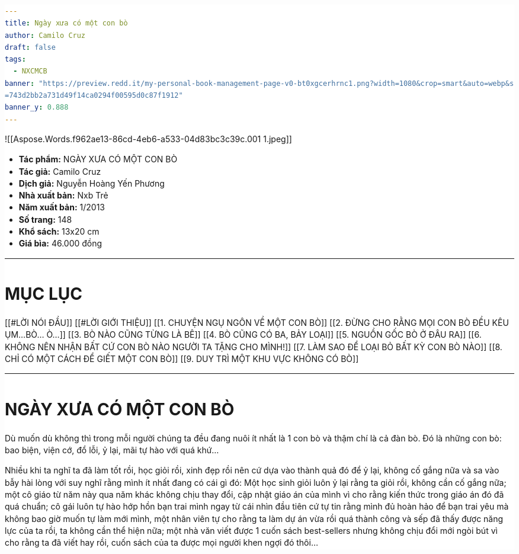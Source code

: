 ```yaml
---
title: Ngày xưa có một con bò
author: Camilo Cruz
draft: false
tags:
  - NXCMCB
banner: "https://preview.redd.it/my-personal-book-management-page-v0-bt0xgcerhrnc1.png?width=1080&crop=smart&auto=webp&s=743d2bb2a731d49f14ca0294f00595d0c87f1912"
banner_y: 0.888
---
```


![[Aspose.Words.f962ae13-86cd-4eb6-a533-04d83bc3c39c.001 1.jpeg]]

- **Tác phẩm:** NGÀY XƯA CÓ MỘT CON BÒ
- **Tác giả:** Camilo Cruz
- **Dịch giả:** Nguyễn Hoàng Yến Phương
- **Nhà xuất bản:** Nxb Trẻ
- **Năm xuất bản:** 1/2013
- **Số trang:** 148
- **Khổ sách:** 13x20 cm
- **Giá bìa:** 46.000 đồng

---

# MỤC LỤC

[[#LỜI NÓI ĐẦU]]
[[#LỜI GIỚI THIỆU]]
[[1. CHUYỆN NGỤ NGÔN VỀ MỘT CON BÒ]]
[[2. ĐỪNG CHO RẰNG MỌI CON BÒ ĐỀU KÊU ỤM…BÒ… Ò…]]
[[3. BÒ NÀO CŨNG TỪNG LÀ BÊ]]
[[4. BÒ CŨNG CÓ BA, BẢY LOẠI]]
[[5. NGUỒN GỐC BÒ Ở ĐÂU RA]]
[[6. KHÔNG NÊN NHẬN BẤT CỨ CON BÒ NÀO NGƯỜI TA TẶNG CHO MÌNH!]]
[[7. LÀM SAO ĐỂ LOẠI BỎ BẤT KỲ CON BÒ NÀO]]
[[8. CHỈ CÓ MỘT CÁCH ĐỂ GIẾT MỘT CON BÒ]]
[[9. DUY TRÌ MỘT KHU VỰC KHÔNG CÓ BÒ]]

---

# NGÀY XƯA CÓ MỘT CON BÒ

Dù muốn dù không thì trong mỗi người chúng ta đều đang nuôi ít nhất là 1 con bò và thậm chí là cả đàn bò. Đó là những con bò: bao biện, viện cớ, đổ lỗi, ỷ lại, mãi tự hào với quá khứ…

Nhiều khi ta nghĩ ta đã làm tốt rồi, học giỏi rồi, xinh đẹp rồi nên cứ dựa vào thành quả đó để ỷ lại, không cố gắng nữa và sa vào bẫy hài lòng với suy nghĩ rằng mình ít nhất đang có cái gì đó: Một học sinh giỏi luôn ỷ lại rằng ta giỏi rồi, không cần cố gắng nữa; một cô giáo từ năm này qua năm khác không chịu thay đổi, cập nhật giáo án của mình vì cho rằng kiến thức trong giáo án đó đã quá chuẩn; cô gái luôn tự hào hớp hồn bạn trai mình ngay từ cái nhìn đầu tiên cứ tự tin rằng mình đủ hoàn hảo để bạn trai yêu mà không bao giờ muốn tự làm mới mình, một nhân viên tự cho rằng ta làm dự án vừa rồi quá thành công và sếp đã thấy được năng lực của ta rồi, ta không cần thể hiện nữa; một nhà văn viết được 1 cuốn sách best-sellers nhưng không chịu đổi mới ngòi bút vì cho rằng ta đã viết hay rồi, cuốn sách của ta được mọi người khen ngợi đó thôi…

